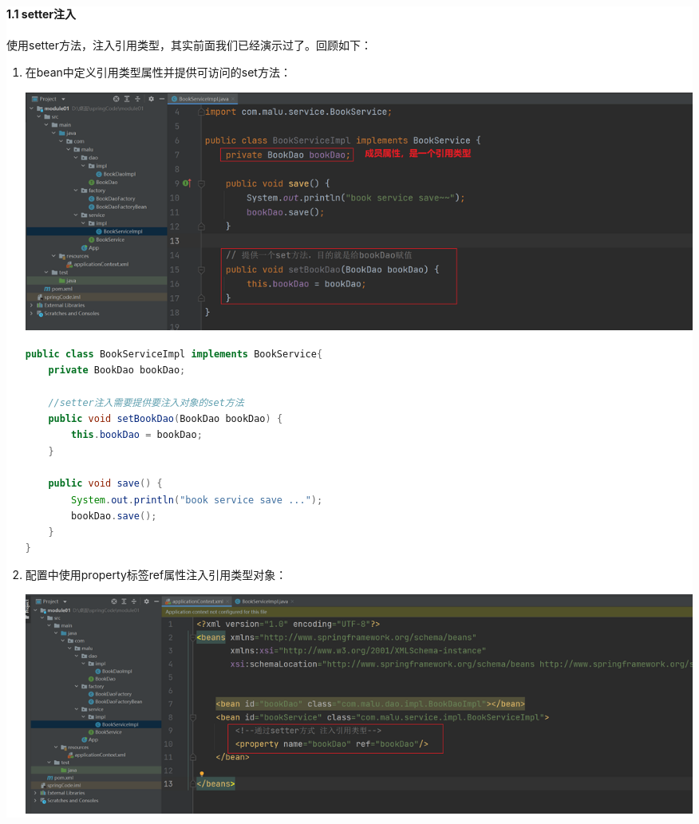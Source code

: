 

#### 1.1 setter注入

使用setter方法，注入引用类型，其实前面我们已经演示过了。回顾如下：

1. 在bean中定义引用类型属性并提供可访问的set方法：

   ![1705301867313](./assets/1705301867313.png)

    ```java
    public class BookServiceImpl implements BookService{
        private BookDao bookDao;

        //setter注入需要提供要注入对象的set方法
        public void setBookDao(BookDao bookDao) {
            this.bookDao = bookDao;
        }

        public void save() {
            System.out.println("book service save ...");
            bookDao.save();
        }
    }

    ```



2. 配置中使用property标签ref属性注入引用类型对象：

    ![1705301969786](./assets/1705301969786.png)
